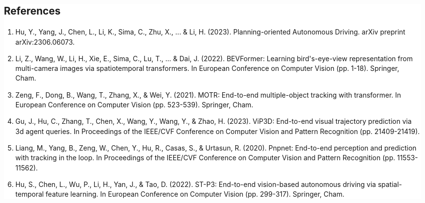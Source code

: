 ## References

1. Hu, Y., Yang, J., Chen, L., Li, K., Sima, C., Zhu, X., ... & Li, H. (2023). Planning-oriented Autonomous Driving. arXiv preprint arXiv:2306.06073.

2. Li, Z., Wang, W., Li, H., Xie, E., Sima, C., Lu, T., ... & Dai, J. (2022). BEVFormer: Learning bird's-eye-view representation from multi-camera images via spatiotemporal transformers. In European Conference on Computer Vision (pp. 1-18). Springer, Cham.

3. Zeng, F., Dong, B., Wang, T., Zhang, X., & Wei, Y. (2021). MOTR: End-to-end multiple-object tracking with transformer. In European Conference on Computer Vision (pp. 523-539). Springer, Cham.

4. Gu, J., Hu, C., Zhang, T., Chen, X., Wang, Y., Wang, Y., & Zhao, H. (2023). ViP3D: End-to-end visual trajectory prediction via 3d agent queries. In Proceedings of the IEEE/CVF Conference on Computer Vision and Pattern Recognition (pp. 21409-21419).

5. Liang, M., Yang, B., Zeng, W., Chen, Y., Hu, R., Casas, S., & Urtasun, R. (2020). Pnpnet: End-to-end perception and prediction with tracking in the loop. In Proceedings of the IEEE/CVF Conference on Computer Vision and Pattern Recognition (pp. 11553-11562).

6. Hu, S., Chen, L., Wu, P., Li, H., Yan, J., & Tao, D. (2022). ST-P3: End-to-end vision-based autonomous driving via spatial-temporal feature learning. In European Conference on Computer Vision (pp. 299-317). Springer, Cham.

